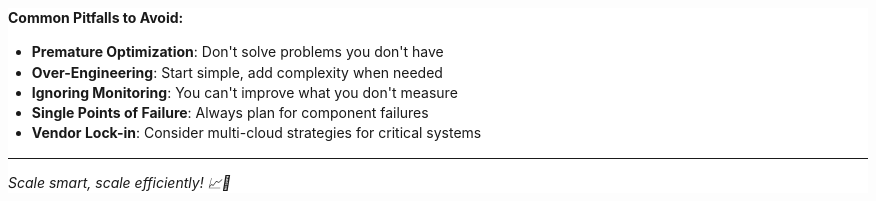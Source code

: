 **Common Pitfalls to Avoid:**

- **Premature Optimization**: Don't solve problems you don't have
- **Over-Engineering**: Start simple, add complexity when needed
- **Ignoring Monitoring**: You can't improve what you don't measure
- **Single Points of Failure**: Always plan for component failures
- **Vendor Lock-in**: Consider multi-cloud strategies for critical systems

---

*Scale smart, scale efficiently! 📈💪*
